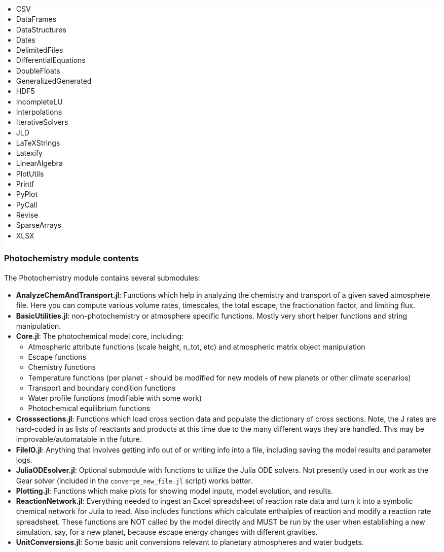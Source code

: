 - CSV
- DataFrames
- DataStructures
- Dates
- DelimitedFiles
- DifferentialEquations
- DoubleFloats 
- GeneralizedGenerated
- HDF5
- IncompleteLU
- Interpolations
- IterativeSolvers
- JLD
- LaTeXStrings
- Latexify
- LinearAlgebra
- PlotUtils
- Printf
- PyPlot
- PyCall
- Revise
- SparseArrays
- XLSX
    
### Photochemistry module contents

The Photochemistry module contains several submodules:

- **AnalyzeChemAndTransport.jl**: Functions which help in analyzing the chemistry and transport of a given saved atmosphere file. Here you can compute various volume rates, timescales, the total escape, the fractionation factor, and limiting flux.
- **BasicUtilities.jl**: non-photochemistry or atmosphere specific functions. Mostly very short helper functions and string manipulation.
- **Core.jl**: The photochemical model core, including:
  - Atmospheric attribute functions (scale height, n_tot, etc) and atmospheric matrix object manipulation 
  - Escape functions
  - Chemistry functions
  - Temperature functions (per planet - should be modified for new models of new planets or other climate scenarios)
  - Transport and boundary condition functions
  - Water profile functions (modifiable with some work)
  - Photochemical equilibrium functions
- **Crosssections.jl**: Functions which load cross section data and populate the dictionary of cross sections. Note, the J rates are hard-coded in as lists of reactants and products at this time due to the many different ways they are handled. This may be improvable/automatable in the future.
- **FileIO.jl**: Anything that involves getting info out of or writing info into a file, including saving the model results and parameter logs.
- **JuliaODEsolver.jl**: Optional submodule with functions to utilize the Julia ODE solvers. Not presently used in our work as the Gear solver (included in the `converge_new_file.jl` script) works better.
- **Plotting.jl**: Functions which make plots for showing model inputs, model evolution, and results.
- **ReactionNetwork.jl**: Everything needed to ingest an Excel spreadsheet of reaction rate data and turn it into a symbolic chemical network for Julia to read. Also includes functions which calculate enthalpies of reaction and modify a reaction rate spreadsheet. These functions are NOT called by the model directly and MUST be run by the user when establishing a new simulation, say, for a new planet, because escape energy changes with different gravities.
- **UnitConversions.jl**: Some basic unit conversions relevant to planetary atmospheres and water budgets.
